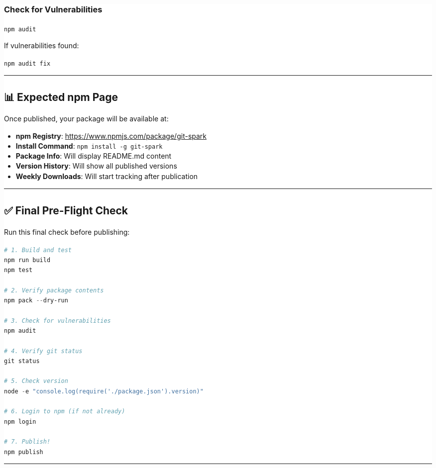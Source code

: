### Check for Vulnerabilities

```powershell
npm audit
```

If vulnerabilities found:

```powershell
npm audit fix
```

---

## 📊 Expected npm Page

Once published, your package will be available at:

- **npm Registry**: <https://www.npmjs.com/package/git-spark>
- **Install Command**: `npm install -g git-spark`
- **Package Info**: Will display README.md content
- **Version History**: Will show all published versions
- **Weekly Downloads**: Will start tracking after publication

---

## ✅ Final Pre-Flight Check

Run this final check before publishing:

```powershell
# 1. Build and test
npm run build
npm test

# 2. Verify package contents
npm pack --dry-run

# 3. Check for vulnerabilities
npm audit

# 4. Verify git status
git status

# 5. Check version
node -e "console.log(require('./package.json').version)"

# 6. Login to npm (if not already)
npm login

# 7. Publish!
npm publish
```

---